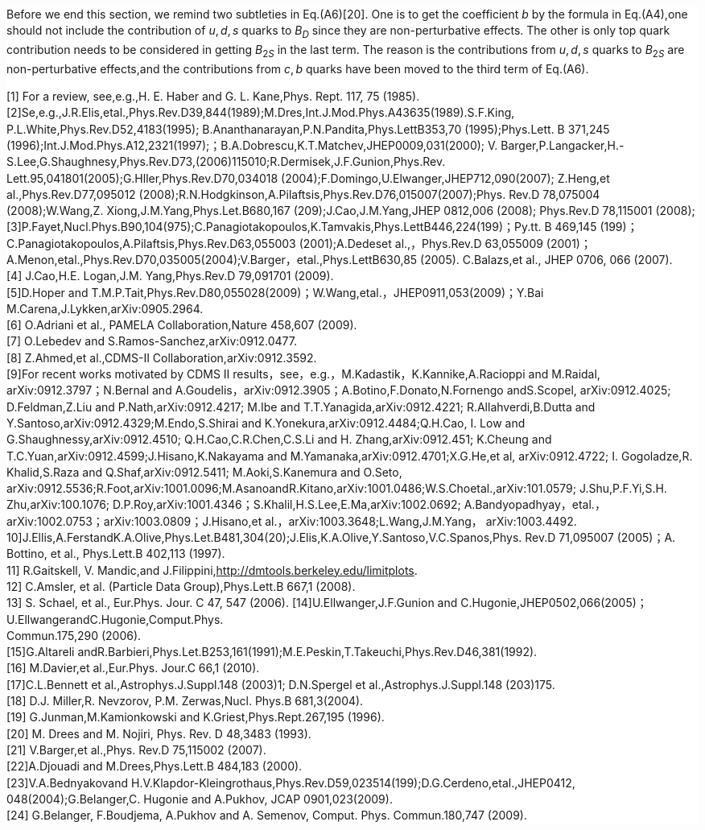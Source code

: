 Before we end this section, we remind two subtleties in Eq.(A6)[20]. One is to get the coefficient $b$ by the formula in Eq.(A4),one should not include the contribution of $u , d , s$ quarks to $B _ { D }$ since they are non-perturbative effects. The other is only top quark contribution needs to be considered in getting $B _ { 2 S }$ in the last term. The reason is the contributions from $u , d , s$ quarks to $B _ { 2 S }$ are non-perturbative effects,and the contributions from $c , b$ quarks have been moved to the third term of Eq.(A6).

[1] For a review, see,e.g.,H. E. Haber and G. L. Kane,Phys. Rept. 117, 75 (1985).   
[2]Se,e.g.,J.R.Elis,etal.,Phys.Rev.D39,844(1989);M.Dres,Int.J.Mod.Phys.A43635(1989).S.F.King, P.L.White,Phys.Rev.D52,4183(1995); B.Ananthanarayan,P.N.Pandita,Phys.LettB353,70 (1995);Phys.Lett. B 371,245 (1996);Int.J.Mod.Phys.A12,2321(1997);；B.A.Dobrescu,K.T.Matchev,JHEP0009,031(2000); V. Barger,P.Langacker,H.-S.Lee,G.Shaughnesy,Phys.Rev.D73,(2006)115010;R.Dermisek,J.F.Gunion,Phys.Rev. Lett.95,041801(2005);G.Hller,Phys.Rev.D70,034018 (2004);F.Domingo,U.Elwanger,JHEP712,090(2007); Z.Heng,et al.,Phys.Rev.D77,095012 (2008);R.N.Hodgkinson,A.Pilaftsis,Phys.Rev.D76,015007(2007);Phys. Rev.D 78,075004 (2008);W.Wang,Z. Xiong,J.M.Yang,Phys.Let.B680,167 (209);J.Cao,J.M.Yang,JHEP 0812,006 (2008); Phys.Rev.D 78,115001 (2008);   
[3]P.Fayet,Nucl.Phys.B90,104(975);C.Panagiotakopoulos,K.Tamvakis,Phys.LettB446,224(199)；Py.tt. B 469,145 (199)；C.Panagiotakopoulos,A.Pilaftsis,Phys.Rev.D63,055003 (2001);A.Dedeset al.,，Phys.Rev.D 63,055009 (2001)；A.Menon,etal.,Phys.Rev.D70,035005(2004);V.Barger，etal.,Phys.LettB630,85 (2005). C.Balazs,et al., JHEP 0706, 066 (2007).   
[4] J.Cao,H.E. Logan,J.M. Yang,Phys.Rev.D 79,091701 (2009).   
[5]D.Hoper and T.M.P.Tait,Phys.Rev.D80,055028(2009)；W.Wang,etal.，JHEP0911,053(2009)；Y.Bai M.Carena,J.Lykken,arXiv:0905.2964.   
[6] O.Adriani et al., PAMELA Collaboration,Nature 458,607 (2009).   
[7] O.Lebedev and S.Ramos-Sanchez,arXiv:0912.0477.   
[8] Z.Ahmed,et al.,CDMS-II Collaboration,arXiv:0912.3592.   
[9]For recent works motivated by CDMS II results，see，e.g.，M.Kadastik，K.Kannike,A.Racioppi and M.Raidal, arXiv:0912.3797；N.Bernal and A.Goudelis，arXiv:0912.3905；A.Botino,F.Donato,N.Fornengo andS.Scopel, arXiv:0912.4025; D.Feldman,Z.Liu and P.Nath,arXiv:0912.4217; M.Ibe and T.T.Yanagida,arXiv:0912.4221; R.Allahverdi,B.Dutta and Y.Santoso,arXiv:0912.4329;M.Endo,S.Shirai and K.Yonekura,arXiv:0912.4484;Q.H.Cao, I. Low and G.Shaughnessy,arXiv:0912.4510; Q.H.Cao,C.R.Chen,C.S.Li and H. Zhang,arXiv:0912.451; K.Cheung and T.C.Yuan,arXiv:0912.4599;J.Hisano,K.Nakayama and M.Yamanaka,arXiv:0912.4701;X.G.He,et al, arXiv:0912.4722; I. Gogoladze,R. Khalid,S.Raza and Q.Shaf,arXiv:0912.5411; M.Aoki,S.Kanemura and O.Seto, arXiv:0912.5536;R.Foot,arXiv:1001.0096;M.AsanoandR.Kitano,arXiv:1001.0486;W.S.Choetal.,arXiv:101.0579; J.Shu,P.F.Yi,S.H. Zhu,arXiv:100.1076; D.P.Roy,arXiv:1001.4346；S.Khalil,H.S.Lee,E.Ma,arXiv:1002.0692; A.Bandyopadhyay，etal.，arXiv:1002.0753；arXiv:1003.0809；J.Hisano,et al.，arXiv:1003.3648;L.Wang,J.M.Yang， arXiv:1003.4492.   
10]J.Ellis,A.FerstandK.A.Olive,Phys.Let.B481,304(20);J.Elis,K.A.Olive,Y.Santoso,V.C.Spanos,Phys. Rev.D 71,095007 (2005)；A. Bottino, et al., Phys.Lett.B 402,113 (1997).   
11] R.Gaitskell, V. Mandic,and J.Filippini,http://dmtools.berkeley.edu/limitplots.   
12] C.Amsler, et al. (Particle Data Group),Phys.Lett.B 667,1 (2008).   
13] S. Schael, et al., Eur.Phys. Jour. C 47, 547 (2006). [14]U.Ellwanger,J.F.Gunion and C.Hugonie,JHEP0502,066(2005)；U.EllwangerandC.Hugonie,Comput.Phys.   
Commun.175,290 (2006).   
[15]G.Altareli andR.Barbieri,Phys.Let.B253,161(1991);M.E.Peskin,T.Takeuchi,Phys.Rev.D46,381(1992).   
[16] M.Davier,et al.,Eur.Phys. Jour.C 66,1 (2010).   
[17]C.L.Bennett et al.,Astrophys.J.Suppl.148 (2003)1; D.N.Spergel et al.,Astrophys.J.Suppl.148 (203)175.   
[18] D.J. Miller,R. Nevzorov, P.M. Zerwas,Nucl. Phys.B 681,3(2004).   
[19] G.Junman,M.Kamionkowski and K.Griest,Phys.Rept.267,195 (1996).   
[20] M. Drees and M. Nojiri, Phys. Rev. D 48,3483 (1993).   
[21] V.Barger,et al.,Phys. Rev.D 75,115002 (2007).   
[22]A.Djouadi and M.Drees,Phys.Lett.B 484,183 (2000).   
[23]V.A.Bednyakovand H.V.Klapdor-Kleingrothaus,Phys.Rev.D59,023514(199);D.G.Cerdeno,etal.,JHEP0412, 048(2004);G.Belanger,C. Hugonie and A.Pukhov, JCAP 0901,023(2009).   
[24] G.Belanger, F.Boudjema, A.Pukhov and A. Semenov, Comput. Phys. Commun.180,747 (2009).